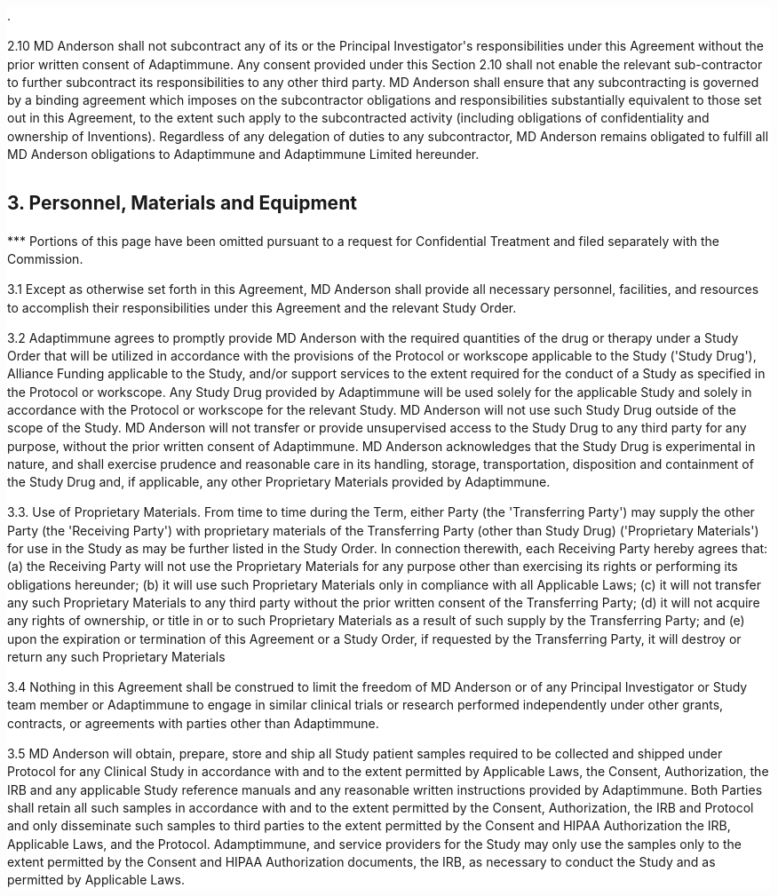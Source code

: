 .

2.10 MD Anderson shall not subcontract any of its or the Principal Investigator's responsibilities under this Agreement without the prior written consent of Adaptimmune. Any consent provided under this Section 2.10 shall not enable the relevant sub-contractor to further subcontract its responsibilities to any other third party. MD Anderson shall ensure that any subcontracting is governed by a binding agreement which imposes on the subcontractor obligations and responsibilities substantially equivalent to those set out in this Agreement, to the extent such apply to the subcontracted activity (including obligations of confidentiality and ownership of Inventions). Regardless of any delegation of duties to any subcontractor, MD Anderson remains obligated to fulfill all MD Anderson obligations to Adaptimmune and Adaptimmune Limited hereunder.

## 3. Personnel, Materials and Equipment

*** Portions of this page have been omitted pursuant to a request for Confidential Treatment and filed separately with the Commission.

3.1 Except as otherwise set forth in this Agreement, MD Anderson shall provide all necessary personnel, facilities, and resources to accomplish their responsibilities under this Agreement and the relevant Study Order.

3.2 Adaptimmune agrees to promptly provide MD Anderson with the required quantities of the drug or therapy under a Study Order that will be utilized in accordance with the provisions of the Protocol or workscope applicable to the Study ('Study Drug'), Alliance Funding applicable to the Study, and/or support services to the extent required for the conduct of a Study as specified in the Protocol or workscope. Any Study Drug provided by Adaptimmune will be used solely for the applicable Study and solely in accordance with the Protocol or workscope for the relevant Study. MD Anderson will not use such Study Drug outside of the scope of the Study. MD Anderson will not transfer or provide unsupervised access to the Study Drug to any third party for any purpose, without the prior written consent of Adaptimmune. MD Anderson acknowledges that the Study Drug is experimental in nature, and shall exercise prudence and reasonable care in its handling, storage, transportation, disposition and containment of the Study Drug and, if applicable, any other Proprietary Materials provided by Adaptimmune.

3.3. Use of Proprietary Materials. From time to time during the Term, either Party (the 'Transferring Party') may supply the other Party (the 'Receiving Party') with proprietary materials of the Transferring Party (other than Study Drug) ('Proprietary Materials') for use in the Study as may be further listed in the Study Order. In connection therewith, each Receiving Party hereby agrees that: (a) the Receiving Party will not use the Proprietary Materials for any purpose other than exercising its rights or performing its obligations hereunder; (b) it will use such Proprietary Materials only in compliance with all Applicable Laws; (c) it will not transfer any such Proprietary Materials to any third party without the prior written consent of the Transferring Party; (d) it will not acquire any rights of ownership, or title in or to such Proprietary Materials as a result of such supply by the Transferring Party; and (e) upon the expiration or termination of this Agreement or a Study Order, if requested by the Transferring Party, it will destroy or return any such Proprietary Materials

3.4 Nothing in this Agreement shall be construed to limit the freedom of MD Anderson or of any Principal Investigator or Study team member or Adaptimmune to engage in similar clinical trials or research performed independently under other grants, contracts, or agreements with parties other than Adaptimmune.

3.5 MD Anderson will obtain, prepare, store and ship all Study patient samples required to be collected and shipped under Protocol for any Clinical Study in accordance with and to the extent permitted by Applicable Laws, the Consent, Authorization, the IRB and any applicable Study reference manuals and any reasonable written instructions provided by Adaptimmune. Both Parties shall retain all such samples in accordance with and to the extent permitted by the Consent, Authorization, the IRB and Protocol and only disseminate such samples to third parties to the extent permitted by the Consent and HIPAA Authorization the IRB, Applicable Laws, and the Protocol. Adamptimmune, and service providers for the Study may only use the samples only to the extent permitted by the Consent and HIPAA Authorization documents, the IRB, as necessary to conduct the Study and as permitted by Applicable Laws.
